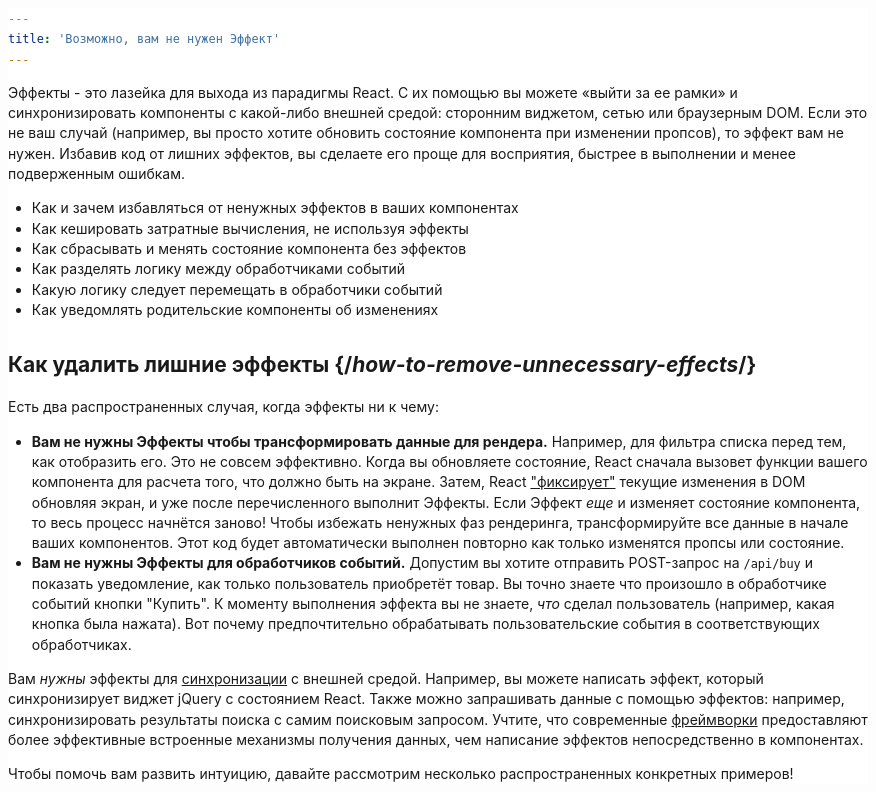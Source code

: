 ```yaml
---
title: 'Возможно, вам не нужен Эффект'
---
```


<Intro>

Эффекты - это лазейка для выхода из парадигмы React. С их помощью вы можете «выйти за ее рамки» и синхронизировать компоненты с какой-либо внешней средой: сторонним виджетом, сетью или браузерным DOM. Если это не ваш случай (например, вы просто хотите обновить состояние компонента при изменении пропсов), то эффект вам не нужен. Избавив код от лишних эффектов, вы сделаете его проще для восприятия, быстрее в выполнении и менее подверженным ошибкам.

</Intro>

<YouWillLearn>

* Как и зачем избавляться от ненужных эффектов в ваших компонентах
* Как кешировать затратные вычисления, не используя эффекты
* Как сбрасывать и менять состояние компонента без эффектов
* Как разделять логику между обработчиками событий
* Какую логику следует перемещать в обработчики событий
* Как уведомлять родительские компоненты об изменениях

</YouWillLearn>

## Как удалить лишние эффекты {/*how-to-remove-unnecessary-effects*/}

Есть два распространенных случая, когда эффекты ни к чему:

* **Вам не нужны Эффекты чтобы трансформировать данные для рендера.** Например, для фильтра списка перед тем, как отобразить его. Это не совсем эффективно. Когда вы обновляете состояние, React сначала вызовет функции вашего компонента для расчета того, что должно быть на экране. Затем, React ["фиксирует"](/learn/render-and-commit) текущие изменения в DOM обновляя экран, и уже после перечисленного выполнит Эффекты. Если Эффект *еще* и изменяет состояние компонента, то весь процесс начнётся заново! Чтобы избежать ненужных фаз рендеринга, трансформируйте все данные в начале ваших компонентов. Этот код будет автоматически выполнен повторно как только изменятся пропсы или состояние.
* **Вам не нужны Эффекты для обработчиков событий.** Допустим вы хотите отправить POST-запрос на `/api/buy` и показать уведомление, как только пользователь приобретёт товар. Вы точно знаете что произошло в обработчике событий кнопки "Купить". К моменту выполнения эффекта вы не знаете, *что* сделал пользователь (например, какая кнопка была нажата). Вот почему предпочтительно обрабатывать пользовательские события в соответствующих обработчиках.

Вам *нужны* эффекты для [синхронизации](/learn/synchronizing-with-effects#what-are-effects-and-how-are-they-different-from-events) с внешней средой. Например, вы можете написать эффект, который синхронизирует виджет jQuery с состоянием React. Также можно запрашивать данные с помощью эффектов: например, синхронизировать результаты поиска с самим поисковым запросом. Учтите, что современные [фреймворки](/learn/start-a-new-react-project#production-grade-react-frameworks) предоставляют более эффективные встроенные механизмы получения данных, чем написание эффектов непосредственно в компонентах.

Чтобы помочь вам развить интуицию, давайте рассмотрим несколько распространенных конкретных примеров!
